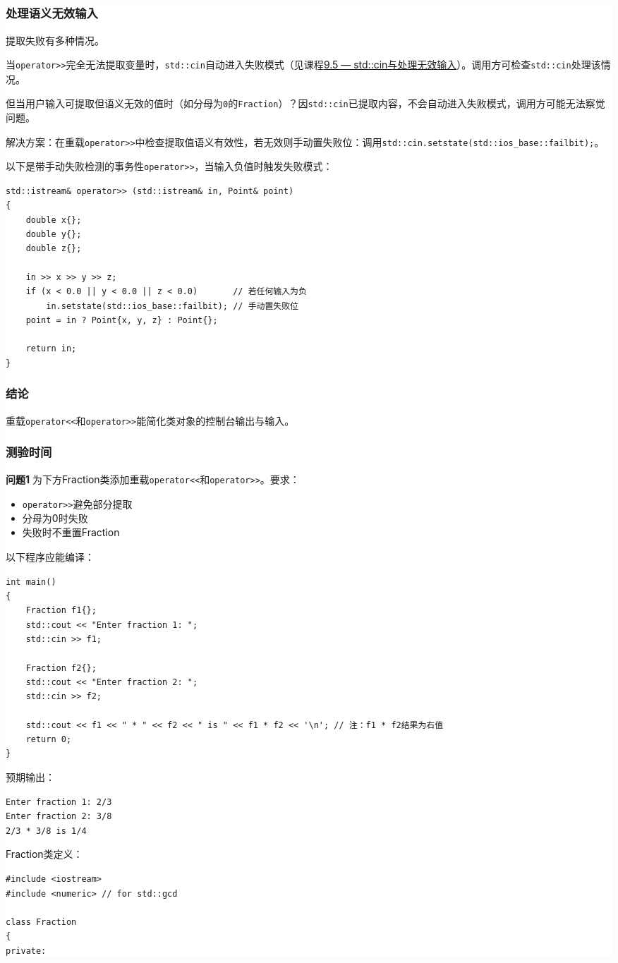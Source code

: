 ### 处理语义无效输入
提取失败有多种情况。

当`operator>>`完全无法提取变量时，`std::cin`自动进入失败模式（见课程[9.5 — std::cin与处理无效输入](Chapter-9/lesson9.5-stdcin-and-handling-invalid-input.md)）。调用方可检查`std::cin`处理该情况。

但当用户输入可提取但语义无效的值时（如分母为`0`的`Fraction`）？因`std::cin`已提取内容，不会自动进入失败模式，调用方可能无法察觉问题。

解决方案：在重载`operator>>`中检查提取值语义有效性，若无效则手动置失败位：调用`std::cin.setstate(std::ios_base::failbit);`。

以下是带手动失败检测的事务性`operator>>`，当输入负值时触发失败模式：
```
std::istream& operator>> (std::istream& in, Point& point)
{
    double x{};
    double y{};
    double z{};
    
    in >> x >> y >> z;
    if (x < 0.0 || y < 0.0 || z < 0.0)       // 若任何输入为负
        in.setstate(std::ios_base::failbit); // 手动置失败位
    point = in ? Point{x, y, z} : Point{};
       
    return in;
}
```
### 结论
重载`operator<<`和`operator>>`能简化类对象的控制台输出与输入。

### 测验时间
**问题1**
为下方Fraction类添加重载`operator<<`和`operator>>`。要求：
- `operator>>`避免部分提取
- 分母为0时失败
- 失败时不重置Fraction

以下程序应能编译：
```
int main()
{
	Fraction f1{};
	std::cout << "Enter fraction 1: ";
	std::cin >> f1;

	Fraction f2{};
	std::cout << "Enter fraction 2: ";
	std::cin >> f2;

	std::cout << f1 << " * " << f2 << " is " << f1 * f2 << '\n'; // 注：f1 * f2结果为右值
	return 0;
}
```
预期输出：
```
Enter fraction 1: 2/3
Enter fraction 2: 3/8
2/3 * 3/8 is 1/4
```
Fraction类定义：
```
#include <iostream>
#include <numeric> // for std::gcd
 
class Fraction
{
private:
```